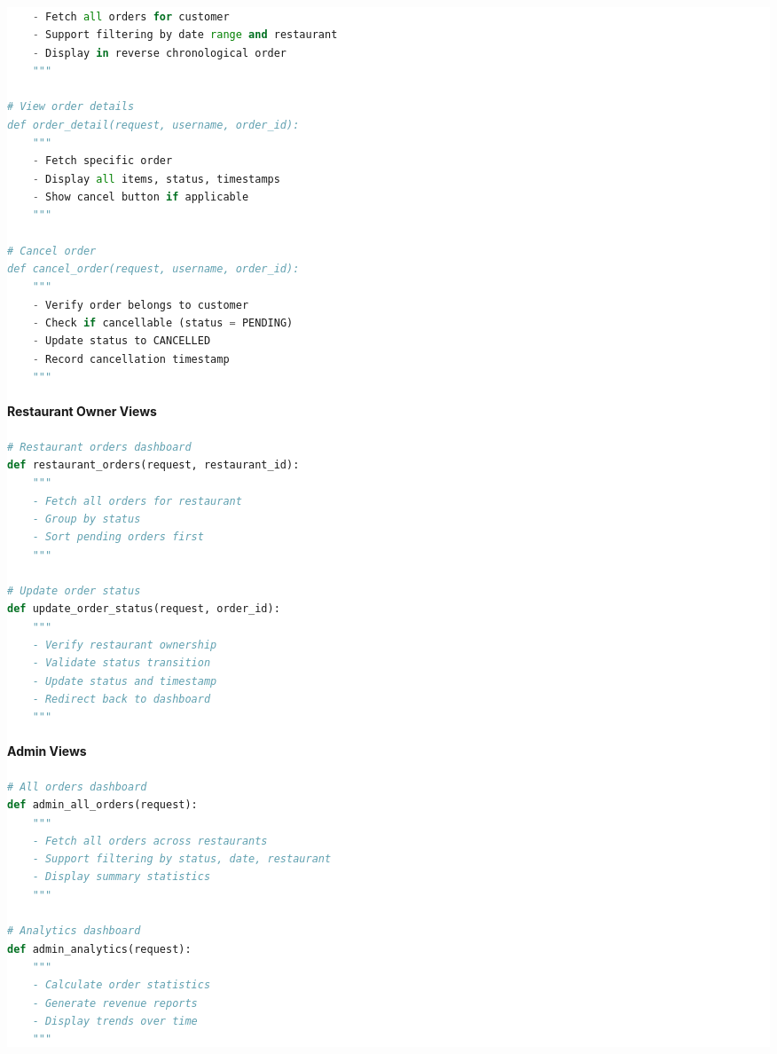```python
    - Fetch all orders for customer
    - Support filtering by date range and restaurant
    - Display in reverse chronological order
    """

# View order details
def order_detail(request, username, order_id):
    """
    - Fetch specific order
    - Display all items, status, timestamps
    - Show cancel button if applicable
    """

# Cancel order
def cancel_order(request, username, order_id):
    """
    - Verify order belongs to customer
    - Check if cancellable (status = PENDING)
    - Update status to CANCELLED
    - Record cancellation timestamp
    """
```

#### Restaurant Owner Views

```python
# Restaurant orders dashboard
def restaurant_orders(request, restaurant_id):
    """
    - Fetch all orders for restaurant
    - Group by status
    - Sort pending orders first
    """

# Update order status
def update_order_status(request, order_id):
    """
    - Verify restaurant ownership
    - Validate status transition
    - Update status and timestamp
    - Redirect back to dashboard
    """
```

#### Admin Views

```python
# All orders dashboard
def admin_all_orders(request):
    """
    - Fetch all orders across restaurants
    - Support filtering by status, date, restaurant
    - Display summary statistics
    """

# Analytics dashboard
def admin_analytics(request):
    """
    - Calculate order statistics
    - Generate revenue reports
    - Display trends over time
    """
```
